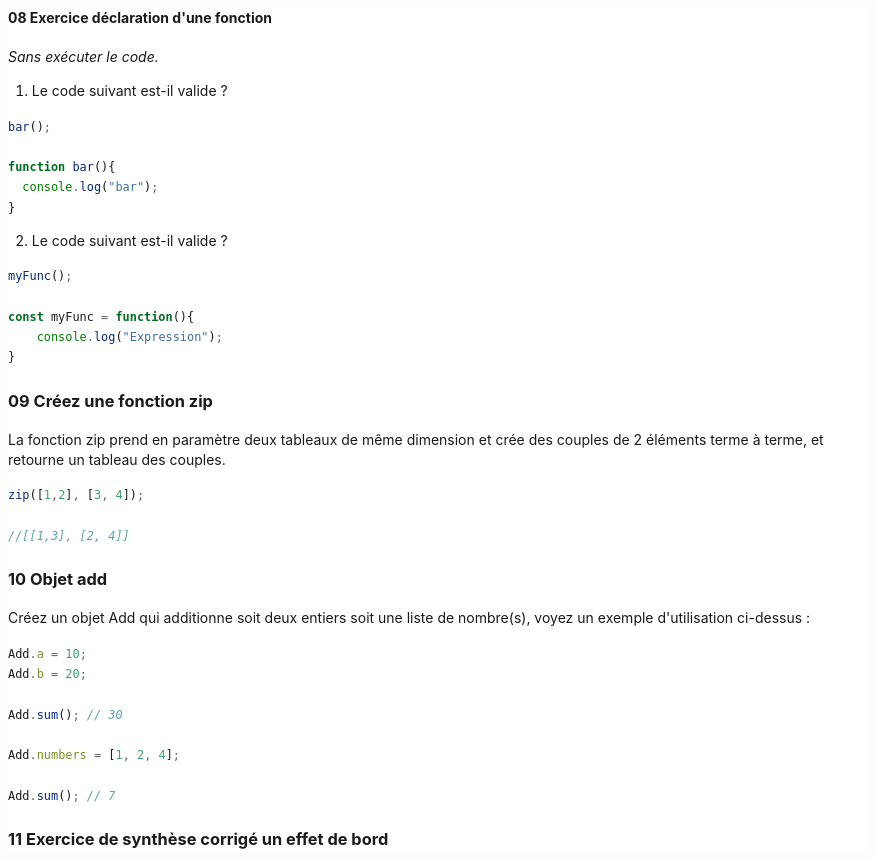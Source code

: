#### 08 Exercice déclaration d'une fonction <a class="anchor" id="section752"></a>

*Sans exécuter le code.* 

1. Le code suivant est-il valide ?

```js
bar();

function bar(){
  console.log("bar");
}
```

2. Le code suivant est-il valide ?

```js
myFunc(); 

const myFunc = function(){
    console.log("Expression");
}
```

### 09 Créez une fonction zip 

La fonction zip prend en paramètre deux tableaux de même dimension et crée des couples de 2 éléments terme à terme, et retourne un tableau des couples.

```js
zip([1,2], [3, 4]);

//[[1,3], [2, 4]]

``` 

### 10 Objet add

Créez un objet Add qui additionne soit deux entiers soit une liste de nombre(s), voyez un exemple d'utilisation ci-dessus :

```js
Add.a = 10;
Add.b = 20;

Add.sum(); // 30

Add.numbers = [1, 2, 4];

Add.sum(); // 7 

``` 

### 11 Exercice de synthèse corrigé un effet de bord <a class="anchor" id="section79"></a>
